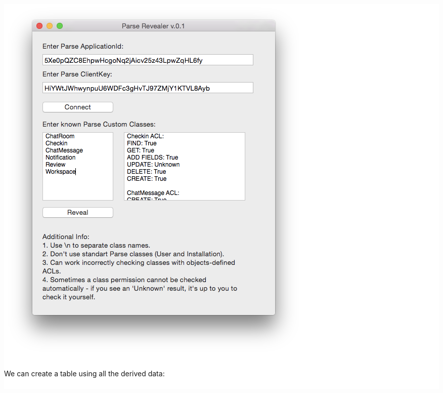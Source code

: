 <div><img src="/images/posts/ios38/E171D146-358B-41FD-98E2-FBC293EBAFEF.png" height="694" width="592"/><br/></div>
<div><br/></div>
<div>We can create a table using all the derived data:</div>
<div><br/></div>